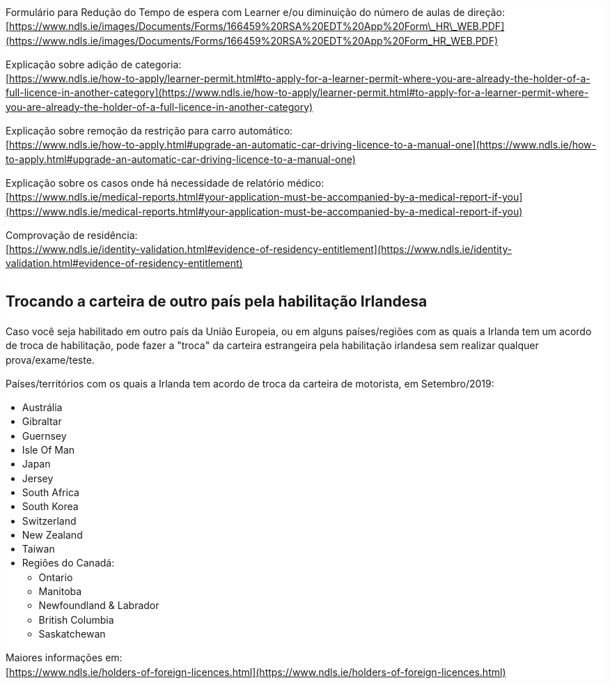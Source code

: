 Formulário para Redução do Tempo de espera com Learner e/ou diminuição do número de aulas de direção:  
[https://www.ndls.ie/images/Documents/Forms/166459%20RSA%20EDT%20App%20Form\_HR\_WEB.PDF](https://www.ndls.ie/images/Documents/Forms/166459%20RSA%20EDT%20App%20Form_HR_WEB.PDF)  

Explicação sobre adição de categoria:  
[https://www.ndls.ie/how-to-apply/learner-permit.html#to-apply-for-a-learner-permit-where-you-are-already-the-holder-of-a-full-licence-in-another-category](https://www.ndls.ie/how-to-apply/learner-permit.html#to-apply-for-a-learner-permit-where-you-are-already-the-holder-of-a-full-licence-in-another-category)

Explicação sobre remoção da restrição para carro automático:  
[https://www.ndls.ie/how-to-apply.html#upgrade-an-automatic-car-driving-licence-to-a-manual-one](https://www.ndls.ie/how-to-apply.html#upgrade-an-automatic-car-driving-licence-to-a-manual-one)

Explicação sobre os casos onde há necessidade de relatório médico:  
[https://www.ndls.ie/medical-reports.html#your-application-must-be-accompanied-by-a-medical-report-if-you](https://www.ndls.ie/medical-reports.html#your-application-must-be-accompanied-by-a-medical-report-if-you)

Comprovação de residência:  
[https://www.ndls.ie/identity-validation.html#evidence-of-residency-entitlement](https://www.ndls.ie/identity-validation.html#evidence-of-residency-entitlement)  

## Trocando a carteira de outro país pela habilitação Irlandesa

Caso você seja habilitado em outro país da União Europeia, ou em alguns países/regiões com as quais a Irlanda tem um acordo de troca de habilitação, pode fazer a "troca" da carteira estrangeira pela habilitação irlandesa sem realizar qualquer prova/exame/teste.

Países/territórios com os quais a Irlanda tem acordo de troca da carteira de motorista, em Setembro/2019:  

* Austrália
* Gibraltar
* Guernsey
* Isle Of Man
* Japan
* Jersey
* South Africa
* South Korea
* Switzerland
* New Zealand
* Taiwan
* Regiões do Canadá:
  * Ontario
  * Manitoba
  * Newfoundland & Labrador
  * British Columbia
  * Saskatchewan

Maiores informações em:  
[https://www.ndls.ie/holders-of-foreign-licences.html](https://www.ndls.ie/holders-of-foreign-licences.html)  
